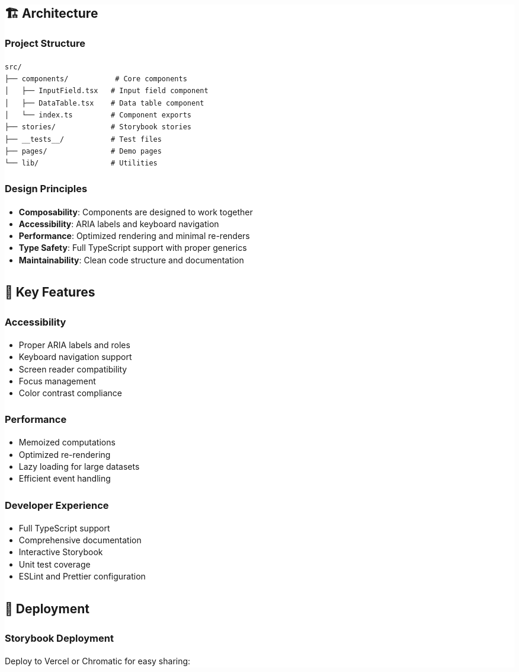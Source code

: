 ## 🏗️ Architecture

### Project Structure
```
src/
├── components/           # Core components
│   ├── InputField.tsx   # Input field component
│   ├── DataTable.tsx    # Data table component
│   └── index.ts         # Component exports
├── stories/             # Storybook stories
├── __tests__/           # Test files
├── pages/               # Demo pages
└── lib/                 # Utilities
```

### Design Principles
- **Composability**: Components are designed to work together
- **Accessibility**: ARIA labels and keyboard navigation
- **Performance**: Optimized rendering and minimal re-renders
- **Type Safety**: Full TypeScript support with proper generics
- **Maintainability**: Clean code structure and documentation

## 🎯 Key Features

### Accessibility
- Proper ARIA labels and roles
- Keyboard navigation support
- Screen reader compatibility
- Focus management
- Color contrast compliance

### Performance
- Memoized computations
- Optimized re-rendering
- Lazy loading for large datasets
- Efficient event handling

### Developer Experience
- Full TypeScript support
- Comprehensive documentation
- Interactive Storybook
- Unit test coverage
- ESLint and Prettier configuration

## 🚀 Deployment

### Storybook Deployment
Deploy to Vercel or Chromatic for easy sharing:
